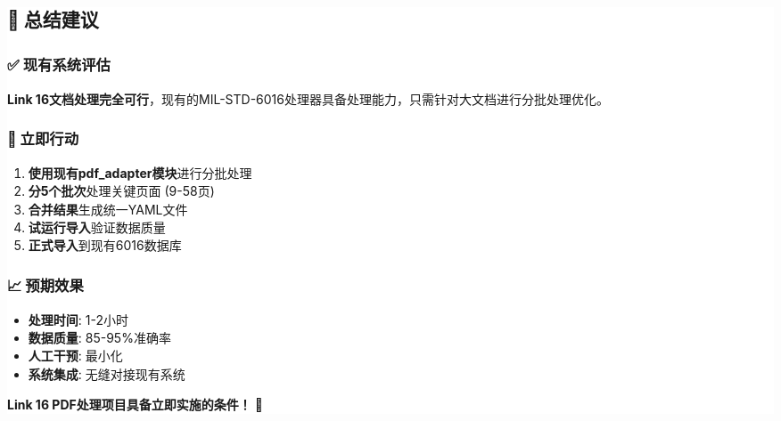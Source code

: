 ## 🎉 总结建议

### ✅ 现有系统评估
**Link 16文档处理完全可行**，现有的MIL-STD-6016处理器具备处理能力，只需针对大文档进行分批处理优化。

### 🚀 立即行动
1. **使用现有pdf_adapter模块**进行分批处理
2. **分5个批次**处理关键页面 (9-58页)
3. **合并结果**生成统一YAML文件
4. **试运行导入**验证数据质量
5. **正式导入**到现有6016数据库

### 📈 预期效果
- **处理时间**: 1-2小时
- **数据质量**: 85-95%准确率
- **人工干预**: 最小化
- **系统集成**: 无缝对接现有系统

**Link 16 PDF处理项目具备立即实施的条件！** 🚀
